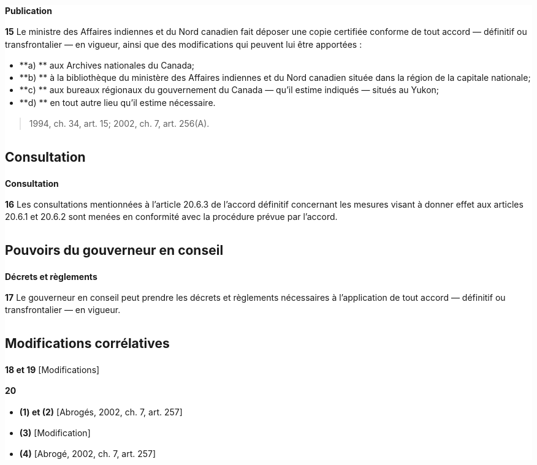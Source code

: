 
**Publication**

**15** Le ministre des Affaires indiennes et du Nord canadien fait déposer une copie certifiée conforme de tout accord — définitif ou transfrontalier — en vigueur, ainsi que des modifications qui peuvent lui être apportées :
- **a)
** aux Archives nationales du Canada;
- **b)
** à la bibliothèque du ministère des Affaires indiennes et du Nord canadien située dans la région de la capitale nationale;
- **c)
** aux bureaux régionaux du gouvernement du Canada — qu’il estime indiqués — situés au Yukon;
- **d)
** en tout autre lieu qu’il estime nécessaire.
> 1994, ch. 34, art. 15; 2002, ch. 7, art. 256(A).





## Consultation



**Consultation**

**16** Les consultations mentionnées à l’article 20.6.3 de l’accord définitif concernant les mesures visant à donner effet aux articles 20.6.1 et 20.6.2 sont menées en conformité avec la procédure prévue par l’accord.




## Pouvoirs du gouverneur en conseil



**Décrets et règlements**

**17** Le gouverneur en conseil peut prendre les décrets et règlements nécessaires à l’application de tout accord — définitif ou transfrontalier — en vigueur.




## Modifications corrélatives


**18 et 19** [Modifications]



**20** 

- **(1) et (2)** [Abrogés, 2002, ch. 7, art. 257]

- **(3)** [Modification]

- **(4)** [Abrogé, 2002, ch. 7, art. 257]


